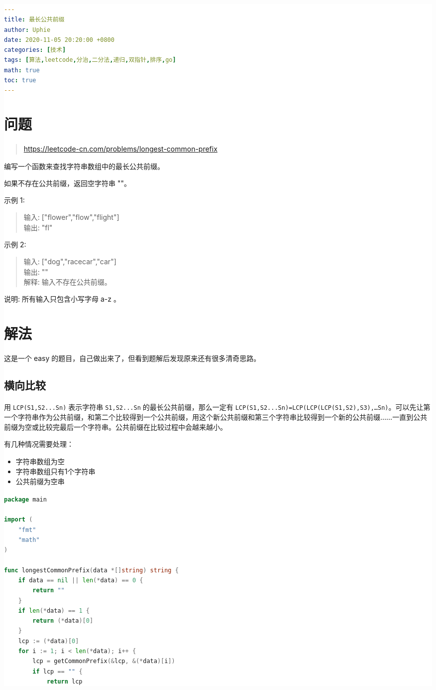 ```yaml
---
title: 最长公共前缀
author: Uphie
date: 2020-11-05 20:20:00 +0800
categories: [技术]
tags: [算法,leetcode,分治,二分法,递归,双指针,排序,go]
math: true
toc: true
---
```


# 问题

> https://leetcode-cn.com/problems/longest-common-prefix

编写一个函数来查找字符串数组中的最长公共前缀。

如果不存在公共前缀，返回空字符串 ""。

示例 1:
>输入: ["flower","flow","flight"] \
输出: "fl"

示例 2:
>输入: ["dog","racecar","car"] \
输出: "" \
解释: 输入不存在公共前缀。

说明: 所有输入只包含小写字母 a-z 。

# 解法

这是一个 easy 的题目，自己做出来了，但看到题解后发现原来还有很多清奇思路。

## 横向比较

用 `LCP(S1,S2...Sn)` 表示字符串 `S1,S2...Sn` 的最长公共前缀，那么一定有 `LCP(S1,S2...Sn)=LCP(LCP(LCP(S1,S2),S3),…Sn)`。可以先让第一个字符串作为公共前缀，和第二个比较得到一个公共前缀，用这个新公共前缀和第三个字符串比较得到一个新的公共前缀……一直到公共前缀为空或比较完最后一个字符串。公共前缀在比较过程中会越来越小。

有几种情况需要处理：
- 字符串数组为空
- 字符串数组只有1个字符串
- 公共前缀为空串

```go
package main

import (
	"fmt"
	"math"
)

func longestCommonPrefix(data *[]string) string {
	if data == nil || len(*data) == 0 {
		return ""
	}
	if len(*data) == 1 {
		return (*data)[0]
	}
	lcp := (*data)[0]
	for i := 1; i < len(*data); i++ {
		lcp = getCommonPrefix(&lcp, &(*data)[i])
		if lcp == "" {
			return lcp
```